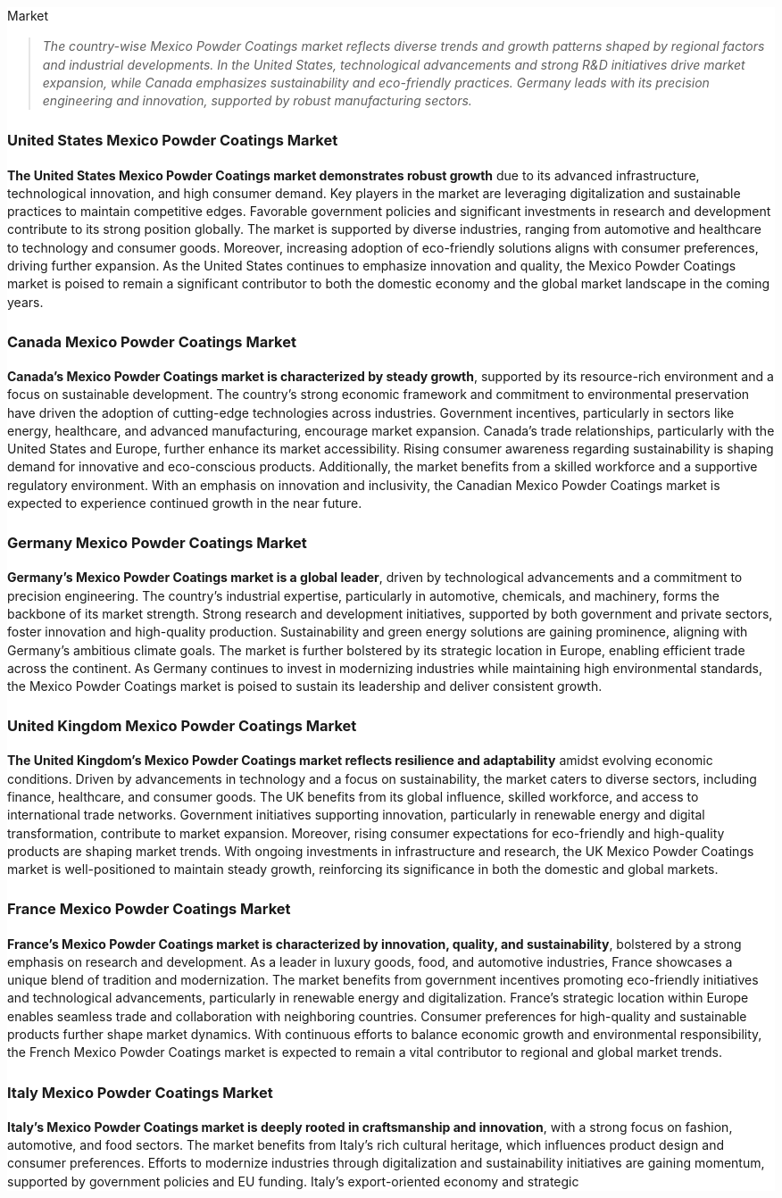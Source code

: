 Market<br /></span></h1><blockquote><p><em><span class="">The country-wise Mexico Powder Coatings market reflects diverse trends and growth patterns shaped by regional factors and industrial developments. In the United States, technological advancements and strong R&amp;D initiatives drive market expansion, while Canada emphasizes sustainability and eco-friendly practices. Germany leads with its precision engineering and innovation, supported by robust manufacturing sectors.</span></em></p></blockquote><h3><strong>United States Mexico Powder Coatings Market</strong></h3><p><strong>The United States Mexico Powder Coatings market demonstrates robust growth</strong> due to its advanced infrastructure, technological innovation, and high consumer demand. Key players in the market are leveraging digitalization and sustainable practices to maintain competitive edges. Favorable government policies and significant investments in research and development contribute to its strong position globally. The market is supported by diverse industries, ranging from automotive and healthcare to technology and consumer goods. Moreover, increasing adoption of eco-friendly solutions aligns with consumer preferences, driving further expansion. As the United States continues to emphasize innovation and quality, the Mexico Powder Coatings market is poised to remain a significant contributor to both the domestic economy and the global market landscape in the coming years.</p><h3><strong>Canada Mexico Powder Coatings Market</strong></h3><p><strong>Canada&rsquo;s Mexico Powder Coatings market is characterized by steady growth</strong>, supported by its resource-rich environment and a focus on sustainable development. The country&rsquo;s strong economic framework and commitment to environmental preservation have driven the adoption of cutting-edge technologies across industries. Government incentives, particularly in sectors like energy, healthcare, and advanced manufacturing, encourage market expansion. Canada&rsquo;s trade relationships, particularly with the United States and Europe, further enhance its market accessibility. Rising consumer awareness regarding sustainability is shaping demand for innovative and eco-conscious products. Additionally, the market benefits from a skilled workforce and a supportive regulatory environment. With an emphasis on innovation and inclusivity, the Canadian Mexico Powder Coatings market is expected to experience continued growth in the near future.</p><h3><strong>Germany Mexico Powder Coatings Market</strong></h3><p><strong>Germany&rsquo;s Mexico Powder Coatings market is a global leader</strong>, driven by technological advancements and a commitment to precision engineering. The country&rsquo;s industrial expertise, particularly in automotive, chemicals, and machinery, forms the backbone of its market strength. Strong research and development initiatives, supported by both government and private sectors, foster innovation and high-quality production. Sustainability and green energy solutions are gaining prominence, aligning with Germany&rsquo;s ambitious climate goals. The market is further bolstered by its strategic location in Europe, enabling efficient trade across the continent. As Germany continues to invest in modernizing industries while maintaining high environmental standards, the Mexico Powder Coatings market is poised to sustain its leadership and deliver consistent growth.</p><h3><strong>United Kingdom Mexico Powder Coatings Market</strong></h3><p><strong>The United Kingdom&rsquo;s Mexico Powder Coatings market reflects resilience and adaptability</strong> amidst evolving economic conditions. Driven by advancements in technology and a focus on sustainability, the market caters to diverse sectors, including finance, healthcare, and consumer goods. The UK benefits from its global influence, skilled workforce, and access to international trade networks. Government initiatives supporting innovation, particularly in renewable energy and digital transformation, contribute to market expansion. Moreover, rising consumer expectations for eco-friendly and high-quality products are shaping market trends. With ongoing investments in infrastructure and research, the UK Mexico Powder Coatings market is well-positioned to maintain steady growth, reinforcing its significance in both the domestic and global markets.</p><h3><strong>France Mexico Powder Coatings Market</strong></h3><p><strong>France&rsquo;s Mexico Powder Coatings market is characterized by innovation, quality, and sustainability</strong>, bolstered by a strong emphasis on research and development. As a leader in luxury goods, food, and automotive industries, France showcases a unique blend of tradition and modernization. The market benefits from government incentives promoting eco-friendly initiatives and technological advancements, particularly in renewable energy and digitalization. France&rsquo;s strategic location within Europe enables seamless trade and collaboration with neighboring countries. Consumer preferences for high-quality and sustainable products further shape market dynamics. With continuous efforts to balance economic growth and environmental responsibility, the French Mexico Powder Coatings market is expected to remain a vital contributor to regional and global market trends.</p><h3><strong>Italy Mexico Powder Coatings Market</strong></h3><p><strong>Italy&rsquo;s Mexico Powder Coatings market is deeply rooted in craftsmanship and innovation</strong>, with a strong focus on fashion, automotive, and food sectors. The market benefits from Italy&rsquo;s rich cultural heritage, which influences product design and consumer preferences. Efforts to modernize industries through digitalization and sustainability initiatives are gaining momentum, supported by government policies and EU funding. Italy&rsquo;s export-oriented economy and strategic